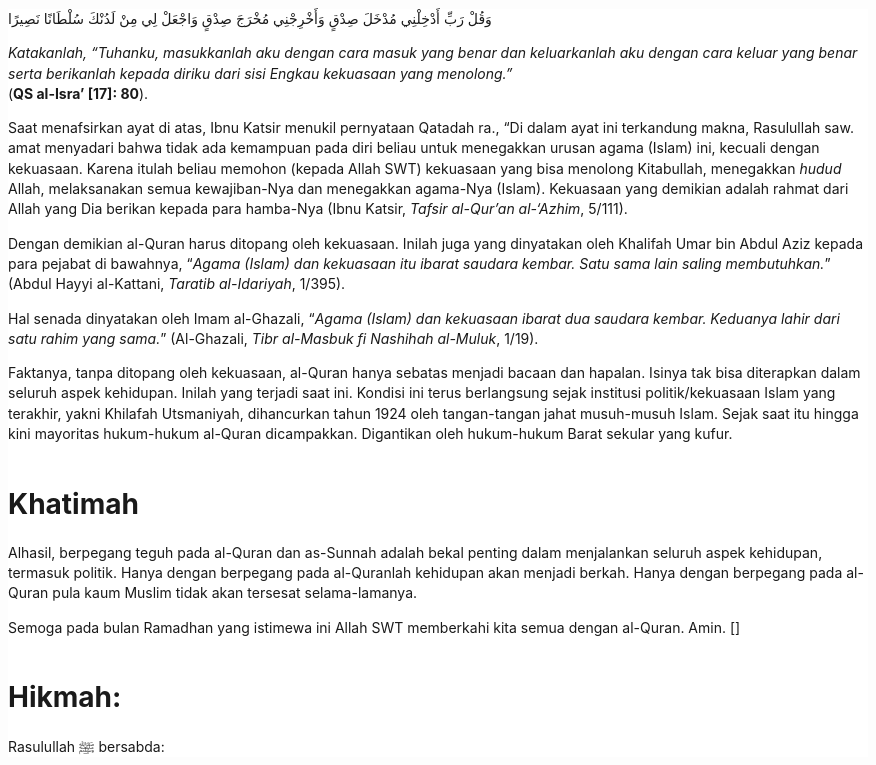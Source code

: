 <p class="text-right-arabic">
وَقُلْ رَبِّ أَدْخِلْنِي مُدْخَلَ صِدْقٍ وَأَخْرِجْنِي مُخْرَجَ صِدْقٍ وَاجْعَلْ لِي مِنْ لَدُنْكَ سُلْطَانًا نَصِيرًا
</p>

<p class="text-right-arti">
<i>Katakanlah, “Tuhanku, masukkanlah aku dengan cara masuk yang benar dan keluarkanlah aku dengan cara keluar yang benar serta berikanlah kepada diriku dari sisi Engkau kekuasaan yang menolong.”</i><br>
(<b>QS al-Isra’ [17]: 80</b>).
</p>

Saat menafsirkan ayat di atas, Ibnu Katsir menukil pernyataan Qatadah ra., “Di dalam ayat ini terkandung makna, Rasulullah saw. amat menyadari bahwa tidak ada kemampuan pada diri beliau untuk menegakkan urusan agama (Islam) ini, kecuali dengan kekuasaan. Karena itulah beliau memohon (kepada Allah SWT) kekuasaan yang bisa menolong Kitabullah, menegakkan *hudud* Allah, melaksanakan semua kewajiban-Nya dan menegakkan agama-Nya (Islam). Kekuasaan yang demikian adalah rahmat dari Allah yang Dia berikan kepada para hamba-Nya (Ibnu Katsir, *Tafsir al-Qur’an al-‘Azhim*, 5/111).

Dengan demikian al-Quran harus ditopang oleh kekuasaan. Inilah juga yang dinyatakan oleh Khalifah Umar bin Abdul Aziz kepada para pejabat di bawahnya, “*Agama (Islam) dan kekuasaan itu ibarat saudara kembar. Satu sama lain saling membutuhkan.*” (Abdul Hayyi al-Kattani, *Taratib al-Idariyah*, 1/395).

Hal senada dinyatakan oleh Imam al-Ghazali, “*Agama (Islam) dan kekuasaan ibarat dua saudara kembar. Keduanya lahir dari satu rahim yang sama.*” (Al-Ghazali, *Tibr al-Masbuk fi Nashihah al-Muluk*, 1/19).

Faktanya, tanpa ditopang oleh kekuasaan, al-Quran hanya sebatas menjadi bacaan dan hapalan. Isinya tak bisa diterapkan dalam seluruh aspek kehidupan. Inilah yang terjadi saat ini. Kondisi ini terus berlangsung sejak institusi politik/kekuasaan Islam yang terakhir, yakni Khilafah Utsmaniyah, dihancurkan tahun 1924 oleh tangan-tangan jahat musuh-musuh Islam. Sejak saat itu hingga kini mayoritas hukum-hukum al-Quran dicampakkan. Digantikan oleh hukum-hukum Barat sekular yang kufur.

# Khatimah

Alhasil, berpegang teguh pada al-Quran dan as-Sunnah adalah bekal penting dalam menjalankan seluruh aspek kehidupan, termasuk politik. Hanya dengan berpegang pada al-Quranlah kehidupan akan menjadi berkah. Hanya dengan berpegang pada al-Quran pula kaum Muslim tidak akan tersesat selama-lamanya.

Semoga pada bulan Ramadhan yang istimewa ini Allah SWT memberkahi kita semua dengan al-Quran. Amin. []







<div class="card card-post mt-5">
<div class="card-header">
<h1>Hikmah:</h1>
</div>

<div class="card-body">
<p class="text-center">
Rasulullah ﷺ  bersabda:
</p>
